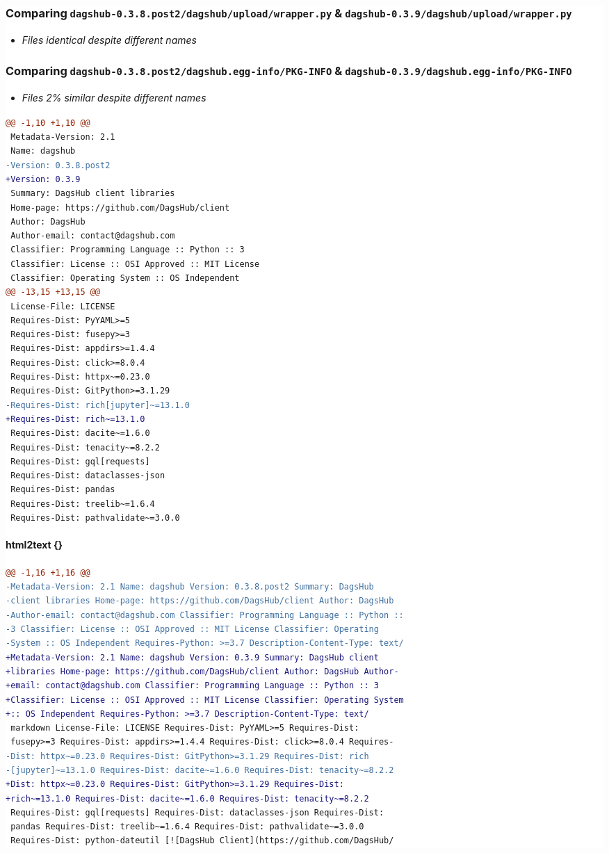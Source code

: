### Comparing `dagshub-0.3.8.post2/dagshub/upload/wrapper.py` & `dagshub-0.3.9/dagshub/upload/wrapper.py`

 * *Files identical despite different names*

### Comparing `dagshub-0.3.8.post2/dagshub.egg-info/PKG-INFO` & `dagshub-0.3.9/dagshub.egg-info/PKG-INFO`

 * *Files 2% similar despite different names*

```diff
@@ -1,10 +1,10 @@
 Metadata-Version: 2.1
 Name: dagshub
-Version: 0.3.8.post2
+Version: 0.3.9
 Summary: DagsHub client libraries
 Home-page: https://github.com/DagsHub/client
 Author: DagsHub
 Author-email: contact@dagshub.com
 Classifier: Programming Language :: Python :: 3
 Classifier: License :: OSI Approved :: MIT License
 Classifier: Operating System :: OS Independent
@@ -13,15 +13,15 @@
 License-File: LICENSE
 Requires-Dist: PyYAML>=5
 Requires-Dist: fusepy>=3
 Requires-Dist: appdirs>=1.4.4
 Requires-Dist: click>=8.0.4
 Requires-Dist: httpx~=0.23.0
 Requires-Dist: GitPython>=3.1.29
-Requires-Dist: rich[jupyter]~=13.1.0
+Requires-Dist: rich~=13.1.0
 Requires-Dist: dacite~=1.6.0
 Requires-Dist: tenacity~=8.2.2
 Requires-Dist: gql[requests]
 Requires-Dist: dataclasses-json
 Requires-Dist: pandas
 Requires-Dist: treelib~=1.6.4
 Requires-Dist: pathvalidate~=3.0.0
```

#### html2text {}

```diff
@@ -1,16 +1,16 @@
-Metadata-Version: 2.1 Name: dagshub Version: 0.3.8.post2 Summary: DagsHub
-client libraries Home-page: https://github.com/DagsHub/client Author: DagsHub
-Author-email: contact@dagshub.com Classifier: Programming Language :: Python ::
-3 Classifier: License :: OSI Approved :: MIT License Classifier: Operating
-System :: OS Independent Requires-Python: >=3.7 Description-Content-Type: text/
+Metadata-Version: 2.1 Name: dagshub Version: 0.3.9 Summary: DagsHub client
+libraries Home-page: https://github.com/DagsHub/client Author: DagsHub Author-
+email: contact@dagshub.com Classifier: Programming Language :: Python :: 3
+Classifier: License :: OSI Approved :: MIT License Classifier: Operating System
+:: OS Independent Requires-Python: >=3.7 Description-Content-Type: text/
 markdown License-File: LICENSE Requires-Dist: PyYAML>=5 Requires-Dist:
 fusepy>=3 Requires-Dist: appdirs>=1.4.4 Requires-Dist: click>=8.0.4 Requires-
-Dist: httpx~=0.23.0 Requires-Dist: GitPython>=3.1.29 Requires-Dist: rich
-[jupyter]~=13.1.0 Requires-Dist: dacite~=1.6.0 Requires-Dist: tenacity~=8.2.2
+Dist: httpx~=0.23.0 Requires-Dist: GitPython>=3.1.29 Requires-Dist:
+rich~=13.1.0 Requires-Dist: dacite~=1.6.0 Requires-Dist: tenacity~=8.2.2
 Requires-Dist: gql[requests] Requires-Dist: dataclasses-json Requires-Dist:
 pandas Requires-Dist: treelib~=1.6.4 Requires-Dist: pathvalidate~=3.0.0
 Requires-Dist: python-dateutil [![DagsHub Client](https://github.com/DagsHub/
```